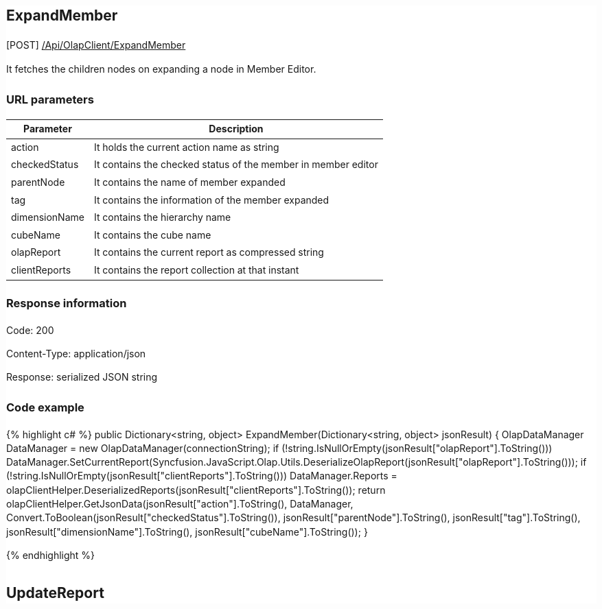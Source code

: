
## ExpandMember

 [POST] [/Api/OlapClient/ExpandMember](http://js.syncfusion.com/demos/ejServices/api/OlapClient/ExpandMember)

It fetches the children nodes on expanding a node in Member Editor.

### URL parameters

|  Parameter |  Description | 
|---|---|
|action|It holds the current action name as string|
|checkedStatus|It contains the checked status of the member in member editor|
|parentNode|It contains the name of member expanded|
|tag|It contains the information of the member expanded|
|dimensionName|It contains the hierarchy name|
|cubeName|It contains the cube name|
|olapReport|It contains the current report as compressed string|
|clientReports|It contains the report collection at that instant|

### Response information 

Code: 200

Content-Type: application/json

Response: serialized JSON string

### Code example 

{% highlight c# %}
public Dictionary<string, object> ExpandMember(Dictionary<string, object> jsonResult)
{
    OlapDataManager DataManager = new OlapDataManager(connectionString);
    if (!string.IsNullOrEmpty(jsonResult["olapReport"].ToString()))
        DataManager.SetCurrentReport(Syncfusion.JavaScript.Olap.Utils.DeserializeOlapReport(jsonResult["olapReport"].ToString()));
    if (!string.IsNullOrEmpty(jsonResult["clientReports"].ToString()))
        DataManager.Reports = olapClientHelper.DeserializedReports(jsonResult["clientReports"].ToString());
    return olapClientHelper.GetJsonData(jsonResult["action"].ToString(), DataManager, Convert.ToBoolean(jsonResult["checkedStatus"].ToString()), jsonResult["parentNode"].ToString(), jsonResult["tag"].ToString(), jsonResult["dimensionName"].ToString(), jsonResult["cubeName"].ToString());
}

{% endhighlight %}

## UpdateReport
